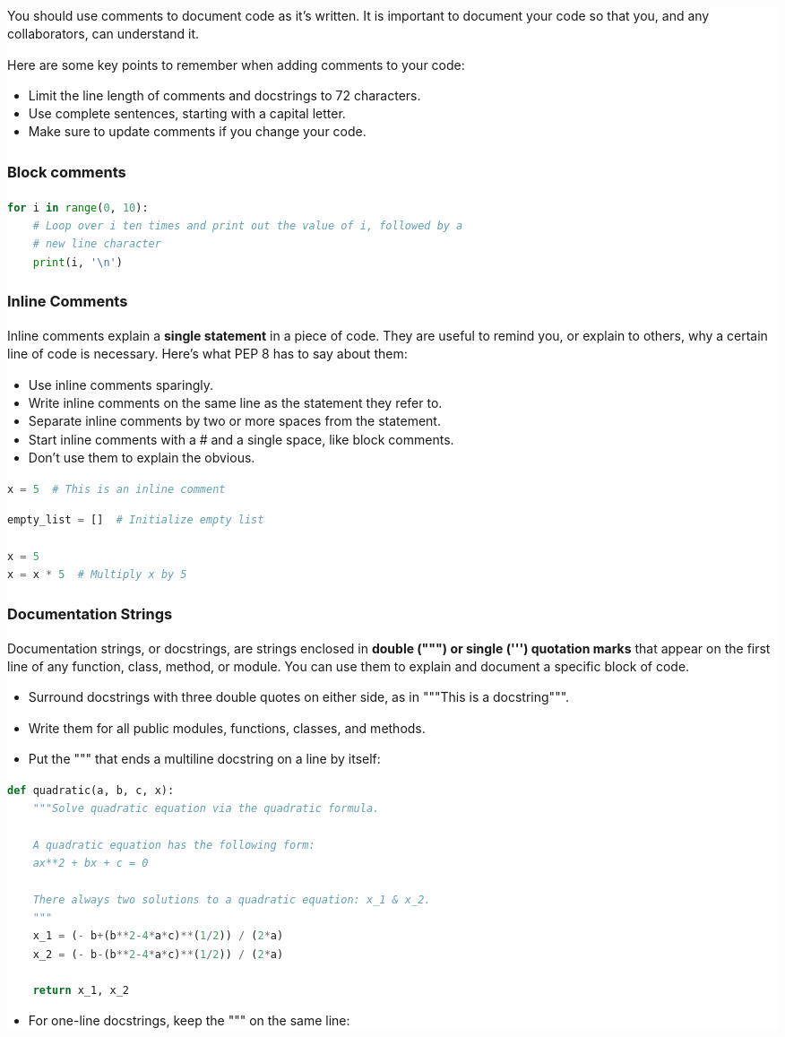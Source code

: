 You should use comments to document code as it’s written. It is important to document your code so that you, and any collaborators, can understand it.

Here are some key points to remember when adding comments to your code:

- Limit the line length of comments and docstrings to 72 characters.
- Use complete sentences, starting with a capital letter.
- Make sure to update comments if you change your code.

### Block comments

```Python
for i in range(0, 10):
    # Loop over i ten times and print out the value of i, followed by a
    # new line character
    print(i, '\n')
```

### Inline Comments
Inline comments explain a **single statement** in a piece of code. They are useful to remind you, or explain to others, why a certain line of code is necessary. Here’s what PEP 8 has to say about them:

- Use inline comments sparingly.
- Write inline comments on the same line as the statement they refer to.
- Separate inline comments by two or more spaces from the statement.
- Start inline comments with a # and a single space, like block comments.
- Don’t use them to explain the obvious.

```Python
x = 5  # This is an inline comment
```

```Python
empty_list = []  # Initialize empty list

x = 5
x = x * 5  # Multiply x by 5
```

### Documentation Strings
Documentation strings, or docstrings, are strings enclosed in **double (""") or single (''') quotation marks** that appear on the first line of any function, class, method, or module. You can use them to explain and document a specific block of code.

- Surround docstrings with three double quotes on either side, as in """This is a docstring""".

- Write them for all public modules, functions, classes, and methods.

- Put the """ that ends a multiline docstring on a line by itself:

```Python
def quadratic(a, b, c, x):
    """Solve quadratic equation via the quadratic formula.

    A quadratic equation has the following form:
    ax**2 + bx + c = 0

    There always two solutions to a quadratic equation: x_1 & x_2.
    """
    x_1 = (- b+(b**2-4*a*c)**(1/2)) / (2*a)
    x_2 = (- b-(b**2-4*a*c)**(1/2)) / (2*a)

    return x_1, x_2
```
- For one-line docstrings, keep the """ on the same line:
